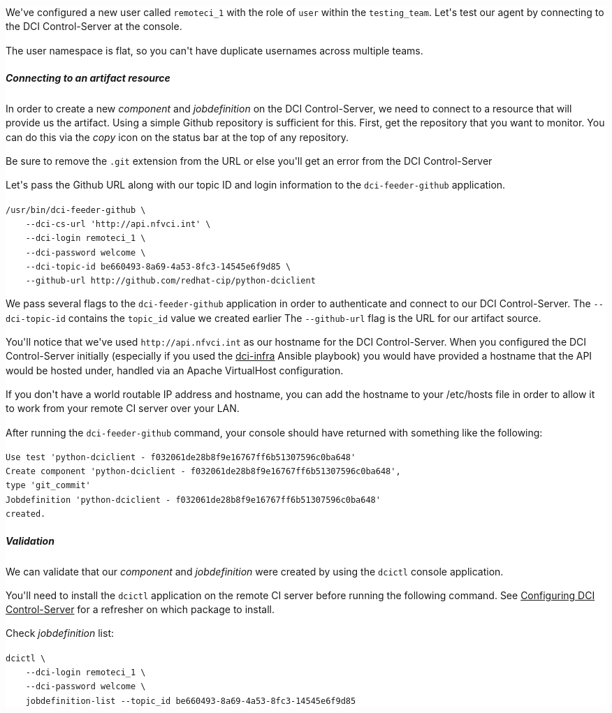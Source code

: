 We've configured a new user called `remoteci_1` with the role of `user` within the `testing_team`. Let's test our agent by connecting to the DCI Control-Server at the console.

The user namespace is flat, so you can't have duplicate usernames across multiple teams.

##### Connecting to an artifact resource

In order to create a new *component* and *jobdefinition* on the DCI Control-Server, we need to connect to a resource that will provide us the artifact. Using a simple Github repository is sufficient for this. First, get the repository that you want to monitor. You can do this via the *copy* icon on the status bar at the top of any repository.

Be sure to remove the `.git` extension from the URL or else you'll get an error from the DCI Control-Server

Let's pass the Github URL along with our topic ID and login information to the `dci-feeder-github` application.

    /usr/bin/dci-feeder-github \
        --dci-cs-url 'http://api.nfvci.int' \
        --dci-login remoteci_1 \
        --dci-password welcome \
        --dci-topic-id be660493-8a69-4a53-8fc3-14545e6f9d85 \
        --github-url http://github.com/redhat-cip/python-dciclient

We pass several flags to the `dci-feeder-github` application in order to authenticate and connect to our DCI Control-Server. The `--dci-topic-id` contains the `topic_id` value we created earlier The `--github-url` flag is the URL for our artifact source.

You'll notice that we've used `http://api.nfvci.int` as our hostname for the DCI Control-Server. When you configured the DCI Control-Server initially (especially if you used the [dci-infra](https://github.com/redhat-cip/dci-infra) Ansible playbook) you would have provided a hostname that the API would be hosted under, handled via an Apache VirtualHost configuration.

If you don't have a world routable IP address and hostname, you can add the hostname to your /etc/hosts file in order to allow it to work from your remote CI server over your LAN.

After running the `dci-feeder-github` command, your console should have returned with something like the following:

    Use test 'python-dciclient - f032061de28b8f9e16767ff6b51307596c0ba648'
    Create component 'python-dciclient - f032061de28b8f9e16767ff6b51307596c0ba648',
    type 'git_commit'
    Jobdefinition 'python-dciclient - f032061de28b8f9e16767ff6b51307596c0ba648'
    created.

##### Validation

We can validate that our *component* and *jobdefinition* were created by using the `dcictl` console application.

You'll need to install the `dcictl` application on the remote CI server before running the following command. See [Configuring DCI Control-Server]() for a refresher on which package to install.

Check *jobdefinition* list:

    dcictl \
        --dci-login remoteci_1 \
        --dci-password welcome \
        jobdefinition-list --topic_id be660493-8a69-4a53-8fc3-14545e6f9d85
